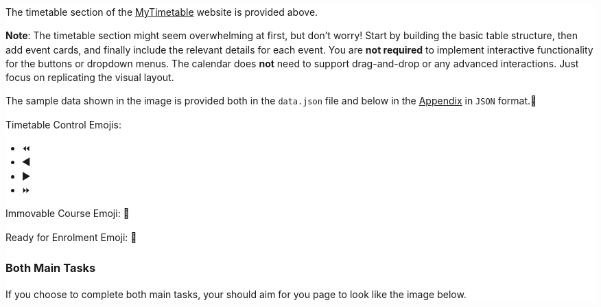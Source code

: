 The timetable section of the [MyTimetable](https://mytimetable.csclub.org.au/) website is provided above.

**Note**: The timetable section might seem overwhelming at first, but don’t worry! Start by building the basic table structure, then add event cards, and finally include the relevant details for each event. You are **not required** to implement interactive functionality for the buttons or dropdown menus. The calendar does **not** need to support drag-and-drop or any advanced interactions. Just focus on replicating the visual layout.

The sample data shown in the image is provided both in the `data.json` file and below in the [Appendix](#appendix) in `JSON` format.🚀

Timetable Control Emojis:
  - ⏪
  - ◀️
  - ▶️
  - ⏩

Immovable Course Emoji: 📌

Ready for Enrolment Emoji: 🚀

### Both Main Tasks
If you choose to complete both main tasks, your should aim for you page to look like the image below. 

